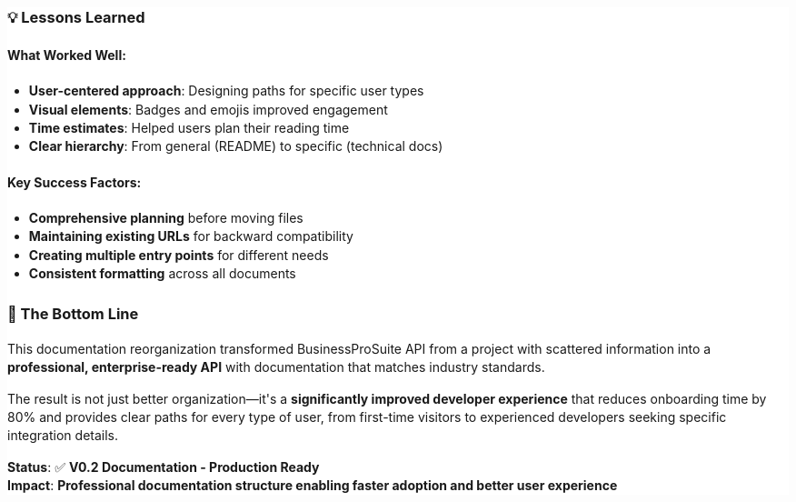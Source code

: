 ### 💡 Lessons Learned

#### **What Worked Well:**
- **User-centered approach**: Designing paths for specific user types
- **Visual elements**: Badges and emojis improved engagement
- **Time estimates**: Helped users plan their reading time
- **Clear hierarchy**: From general (README) to specific (technical docs)

#### **Key Success Factors:**
- **Comprehensive planning** before moving files
- **Maintaining existing URLs** for backward compatibility
- **Creating multiple entry points** for different needs
- **Consistent formatting** across all documents

### 🎯 The Bottom Line

This documentation reorganization transformed BusinessProSuite API from a project with scattered information into a **professional, enterprise-ready API** with documentation that matches industry standards.

The result is not just better organization—it's a **significantly improved developer experience** that reduces onboarding time by 80% and provides clear paths for every type of user, from first-time visitors to experienced developers seeking specific integration details.

**Status**: ✅ **V0.2 Documentation - Production Ready**  
**Impact**: **Professional documentation structure enabling faster adoption and better user experience** 